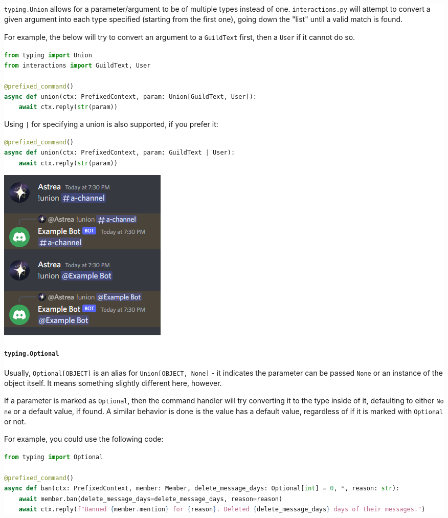 `typing.Union` allows for a parameter/argument to be of multiple types instead of one. `interactions.py` will attempt to convert a given argument into each type specified (starting from the first one), going down the "list" until a valid match is found.

For example, the below will try to convert an argument to a `GuildText` first, then a `User` if it cannot do so.

```python
from typing import Union
from interactions import GuildText, User

@prefixed_command()
async def union(ctx: PrefixedContext, param: Union[GuildText, User]):
    await ctx.reply(str(param))
```

Using `|` for specifying a union is also supported, if you prefer it:
```python
@prefixed_command()
async def union(ctx: PrefixedContext, param: GuildText | User):
    await ctx.reply(str(param))
```

![Union Conversion](../images/PrefixedCommands/UnionConversion.png "The above running twice, with a channel passed the first time and a user the second time.")

#### `typing.Optional`

Usually, `Optional[OBJECT]` is an alias for `Union[OBJECT, None]` - it indicates the parameter can be passed `None` or an instance of the object itself. It means something slightly different here, however.

If a parameter is marked as `Optional`, then the command handler will try converting it to the type inside of it, defaulting to either `None` or a default value, if found. A similar behavior is done is the value has a default value, regardless of if it is marked with `Optional` or not.

For example, you could use the following code:

```python
from typing import Optional

@prefixed_command()
async def ban(ctx: PrefixedContext, member: Member, delete_message_days: Optional[int] = 0, *, reason: str):
    await member.ban(delete_message_days=delete_message_days, reason=reason)
    await ctx.reply(f"Banned {member.mention} for {reason}. Deleted {delete_message_days} days of their messages.")
```

